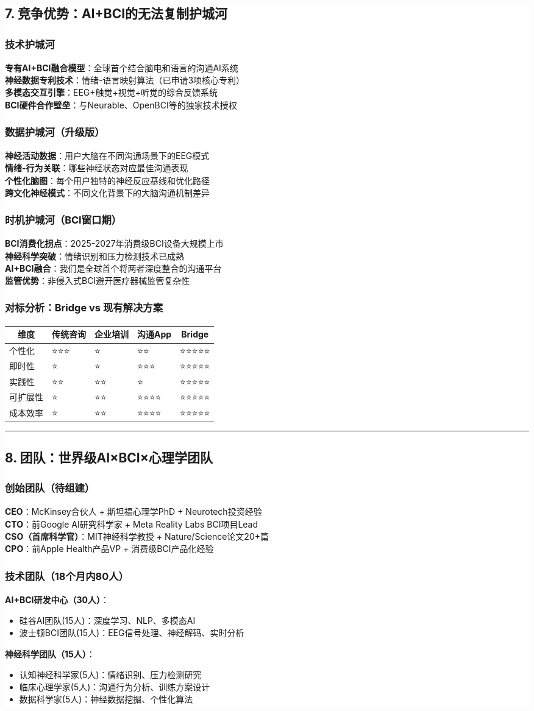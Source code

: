 
## 7. 竞争优势：AI+BCI的无法复制护城河

### 技术护城河
**专有AI+BCI融合模型**：全球首个结合脑电和语言的沟通AI系统  
**神经数据专利技术**：情绪-语言映射算法（已申请3项核心专利）  
**多模态交互引擎**：EEG+触觉+视觉+听觉的综合反馈系统  
**BCI硬件合作壁垒**：与Neurable、OpenBCI等的独家技术授权

### 数据护城河（升级版）
**神经活动数据**：用户大脑在不同沟通场景下的EEG模式  
**情绪-行为关联**：哪些神经状态对应最佳沟通表现  
**个性化脑图**：每个用户独特的神经反应基线和优化路径  
**跨文化神经模式**：不同文化背景下的大脑沟通机制差异

### 时机护城河（BCI窗口期）
**BCI消费化拐点**：2025-2027年消费级BCI设备大规模上市  
**神经科学突破**：情绪识别和压力检测技术已成熟  
**AI+BCI融合**：我们是全球首个将两者深度整合的沟通平台  
**监管优势**：非侵入式BCI避开医疗器械监管复杂性

### 对标分析：Bridge vs 现有解决方案
| 维度 | 传统咨询 | 企业培训 | 沟通App | Bridge |
|------|----------|----------|---------|---------|
| 个性化 | ⭐⭐⭐ | ⭐ | ⭐⭐ | ⭐⭐⭐⭐⭐ |
| 即时性 | ⭐ | ⭐ | ⭐⭐⭐ | ⭐⭐⭐⭐⭐ |
| 实践性 | ⭐⭐ | ⭐⭐ | ⭐ | ⭐⭐⭐⭐⭐ |
| 可扩展性 | ⭐ | ⭐⭐ | ⭐⭐⭐⭐ | ⭐⭐⭐⭐⭐ |
| 成本效率 | ⭐ | ⭐⭐ | ⭐⭐⭐⭐ | ⭐⭐⭐⭐⭐ |

---

## 8. 团队：世界级AI×BCI×心理学团队

### 创始团队（待组建）
**CEO**：McKinsey合伙人 + 斯坦福心理学PhD + Neurotech投资经验  
**CTO**：前Google AI研究科学家 + Meta Reality Labs BCI项目Lead  
**CSO（首席科学官）**：MIT神经科学教授 + Nature/Science论文20+篇  
**CPO**：前Apple Health产品VP + 消费级BCI产品化经验

### 技术团队（18个月内80人）
**AI+BCI研发中心（30人）**：
- 硅谷AI团队(15人)：深度学习、NLP、多模态AI
- 波士顿BCI团队(15人)：EEG信号处理、神经解码、实时分析

**神经科学团队（15人）**：
- 认知神经科学家(5人)：情绪识别、压力检测研究
- 临床心理学家(5人)：沟通行为分析、训练方案设计  
- 数据科学家(5人)：神经数据挖掘、个性化算法
